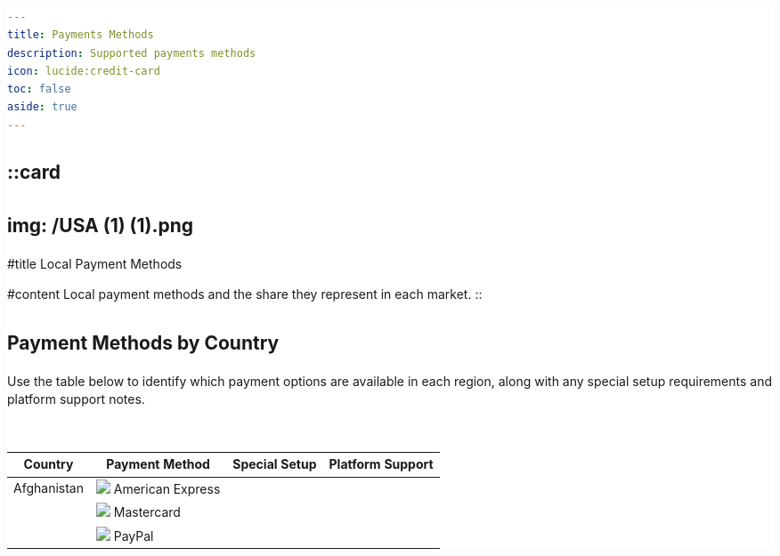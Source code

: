 ```yaml
---
title: Payments Methods
description: Supported payments methods
icon: lucide:credit-card
toc: false
aside: true
---
```


::card
---
img: /USA (1) (1).png
---
#title
Local Payment Methods

#content
Local payment methods and the share they represent in each market.
::



## Payment Methods by Country

Use the table below to identify which payment options are available in each region, along with any special setup requirements and platform support notes.


<br>


<div class="overflow-x-auto rounded-xl border border-neutral-300 dark:border-neutral-700 bg-white dark:bg-neutral-900 p-4 w-full">
<table class="min-w-full text-sm text-left text-neutral-700 dark:text-neutral-300 min-w-full table-fixed">
<thead class="text-xs uppercase text-neutral-500 dark:text-neutral-400 border-b border-neutral-200 dark:border-neutral-700">
<tr class="">
<th class="px-6 py-3">Country</th>
<th class="px-6 py-3">Payment Method</th>
<th class="px-6 py-3">Special Setup</th>
<th class="px-6 py-3">Platform Support</th>
</tr>
</thead>
<tbody>
<tr class="dark:bg-neutral-900 dark:border-neutral-700">
<td class="px-6 py-4">Afghanistan</td>
<td class="px-6 py-4 flex items-center gap-2"><img class="h-10 w-10" src="https://img.icons8.com/?size=100&amp;id=ikzPviNiCGWG&amp;format=png&amp;color=000000"/> American Express</td>
<td class="px-6 py-4"></td>
<td class="px-6 py-4"></td>
</tr>
<tr class="dark:bg-neutral-900 dark:border-neutral-700">
<td class="px-6 py-4"></td>
<td class="px-6 py-4 flex items-center gap-2"><img class="h-10 w-10" src="https://img.icons8.com/?size=100&amp;id=62765&amp;format=png&amp;color=000000"/> Mastercard</td>
<td class="px-6 py-4"></td>
<td class="px-6 py-4"></td>
</tr>
<tr class="dark:bg-neutral-900 dark:border-neutral-700">
<td class="px-6 py-4"></td>
<td class="px-6 py-4 flex items-center gap-2"><img class="h-10 w-10" src="https://img.icons8.com/?size=100&amp;id=CaSfJLdM4LTY&amp;format=png&amp;color=000000"/> PayPal</td>
<td class="px-6 py-4"></td>
<td class="px-6 py-4"></td>
</tr>
<tr class="dark:bg-neutral-900 dark:border-neutral-700">